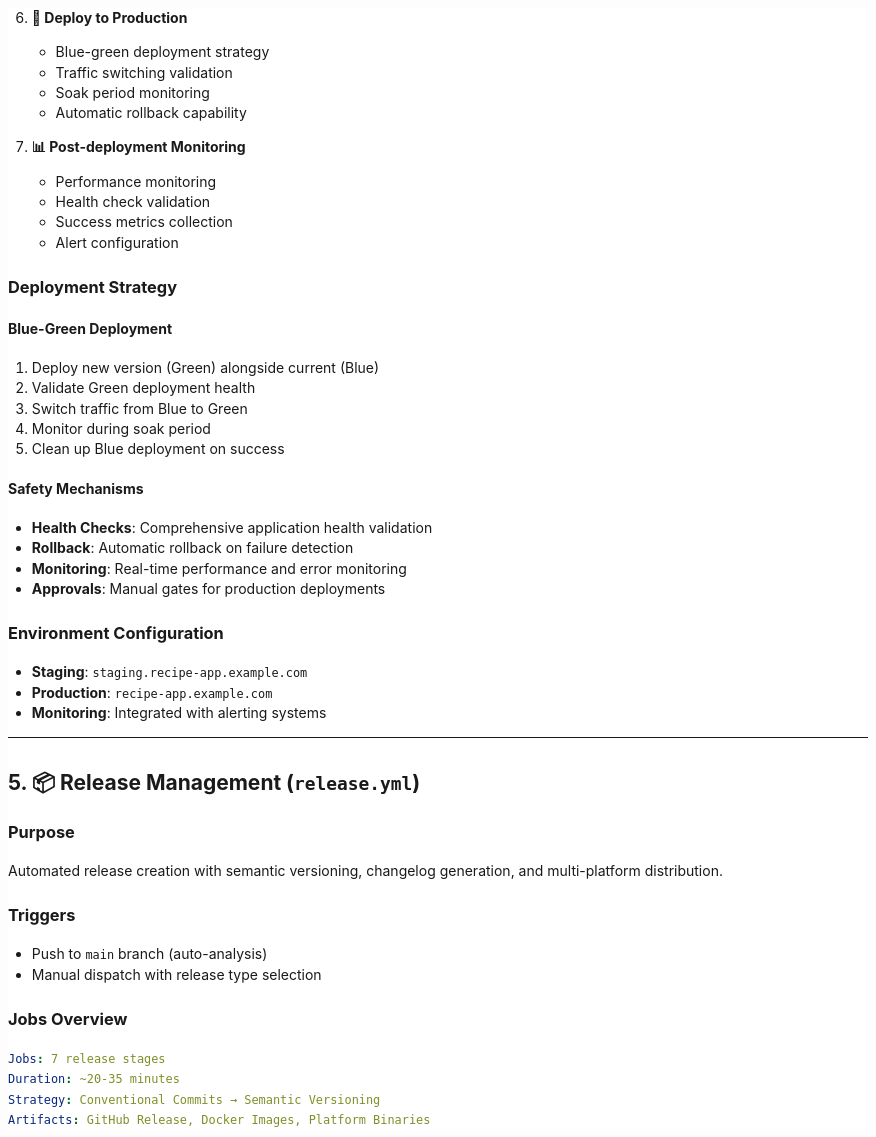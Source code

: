 6. **🌟 Deploy to Production**
   - Blue-green deployment strategy
   - Traffic switching validation
   - Soak period monitoring
   - Automatic rollback capability

7. **📊 Post-deployment Monitoring**
   - Performance monitoring
   - Health check validation
   - Success metrics collection
   - Alert configuration

### Deployment Strategy

#### Blue-Green Deployment

1. Deploy new version (Green) alongside current (Blue)
2. Validate Green deployment health
3. Switch traffic from Blue to Green
4. Monitor during soak period
5. Clean up Blue deployment on success

#### Safety Mechanisms

- **Health Checks**: Comprehensive application health validation
- **Rollback**: Automatic rollback on failure detection
- **Monitoring**: Real-time performance and error monitoring
- **Approvals**: Manual gates for production deployments

### Environment Configuration

- **Staging**: `staging.recipe-app.example.com`
- **Production**: `recipe-app.example.com`
- **Monitoring**: Integrated with alerting systems

---

## 5. 📦 Release Management (`release.yml`)

### Purpose

Automated release creation with semantic versioning, changelog generation, and multi-platform distribution.

### Triggers

- Push to `main` branch (auto-analysis)
- Manual dispatch with release type selection

### Jobs Overview

```yaml
Jobs: 7 release stages
Duration: ~20-35 minutes
Strategy: Conventional Commits → Semantic Versioning
Artifacts: GitHub Release, Docker Images, Platform Binaries
```
